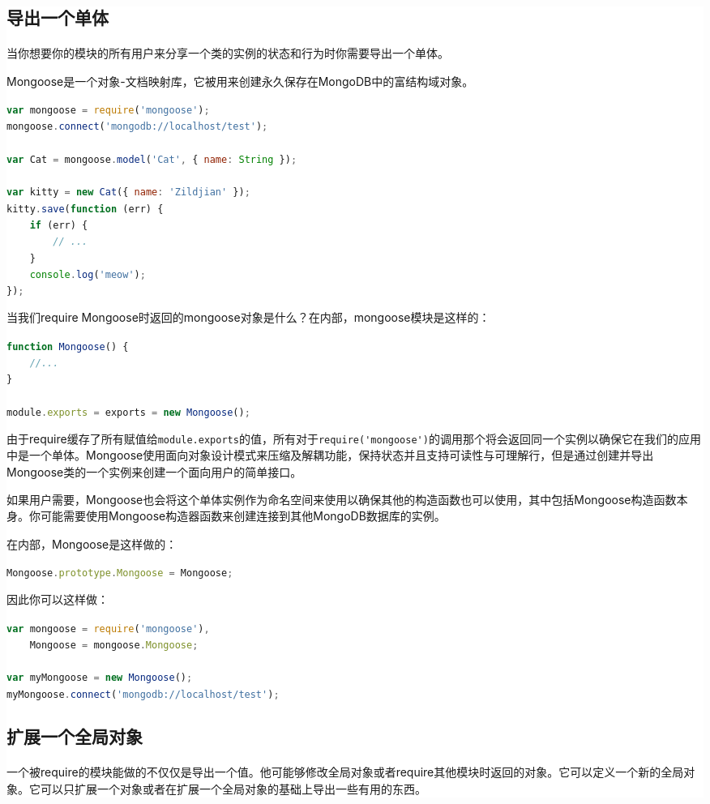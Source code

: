 ## 导出一个单体

当你想要你的模块的所有用户来分享一个类的实例的状态和行为时你需要导出一个单体。

Mongoose是一个对象-文档映射库，它被用来创建永久保存在MongoDB中的富结构域对象。


```javascript
var mongoose = require('mongoose');
mongoose.connect('mongodb://localhost/test');

var Cat = mongoose.model('Cat', { name: String });

var kitty = new Cat({ name: 'Zildjian' });
kitty.save(function (err) {
    if (err) {
        // ...
    }
    console.log('meow');
});
```

当我们require Mongoose时返回的mongoose对象是什么？在内部，mongoose模块是这样的：

```javascript
function Mongoose() {
    //...
}

module.exports = exports = new Mongoose();
```

由于require缓存了所有赋值给`module.exports`的值，所有对于`require('mongoose')`的调用那个将会返回同一个实例以确保它在我们的应用中是一个单体。Mongoose使用面向对象设计模式来压缩及解耦功能，保持状态并且支持可读性与可理解行，但是通过创建并导出Mongoose类的一个实例来创建一个面向用户的简单接口。

如果用户需要，Mongoose也会将这个单体实例作为命名空间来使用以确保其他的构造函数也可以使用，其中包括Mongoose构造函数本身。你可能需要使用Mongoose构造器函数来创建连接到其他MongoDB数据库的实例。

在内部，Mongoose是这样做的：

```javascript
Mongoose.prototype.Mongoose = Mongoose;
```

因此你可以这样做：

```javascript
var mongoose = require('mongoose'),
    Mongoose = mongoose.Mongoose;

var myMongoose = new Mongoose();
myMongoose.connect('mongodb://localhost/test');
```

## 扩展一个全局对象

一个被require的模块能做的不仅仅是导出一个值。他可能够修改全局对象或者require其他模块时返回的对象。它可以定义一个新的全局对象。它可以只扩展一个对象或者在扩展一个全局对象的基础上导出一些有用的东西。
